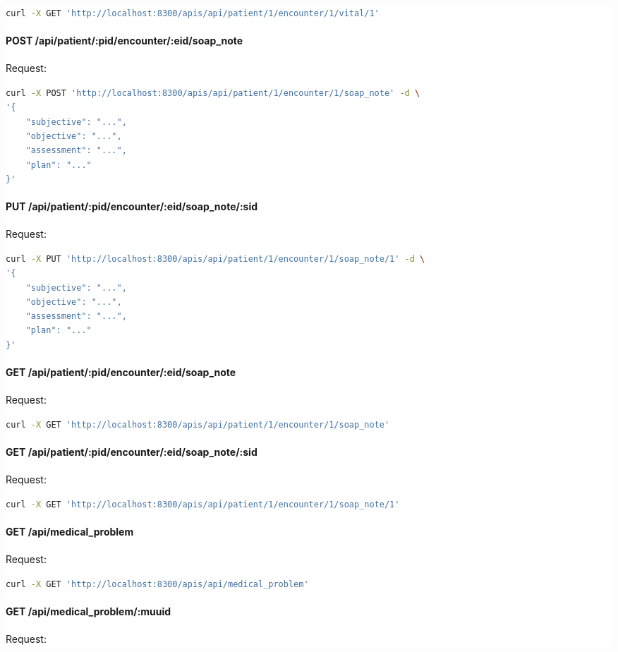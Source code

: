 ```sh
curl -X GET 'http://localhost:8300/apis/api/patient/1/encounter/1/vital/1'
```

#### POST /api/patient/:pid/encounter/:eid/soap_note

Request:

```sh
curl -X POST 'http://localhost:8300/apis/api/patient/1/encounter/1/soap_note' -d \
'{
    "subjective": "...",
    "objective": "...",
    "assessment": "...",
    "plan": "..."
}'
```

#### PUT /api/patient/:pid/encounter/:eid/soap_note/:sid

Request:

```sh
curl -X PUT 'http://localhost:8300/apis/api/patient/1/encounter/1/soap_note/1' -d \
'{
    "subjective": "...",
    "objective": "...",
    "assessment": "...",
    "plan": "..."
}'
```

#### GET /api/patient/:pid/encounter/:eid/soap_note

Request:

```sh
curl -X GET 'http://localhost:8300/apis/api/patient/1/encounter/1/soap_note'
```

#### GET /api/patient/:pid/encounter/:eid/soap_note/:sid

Request:

```sh
curl -X GET 'http://localhost:8300/apis/api/patient/1/encounter/1/soap_note/1'
```

#### GET /api/medical_problem

Request:

```sh
curl -X GET 'http://localhost:8300/apis/api/medical_problem'
```

#### GET /api/medical_problem/:muuid

Request:
